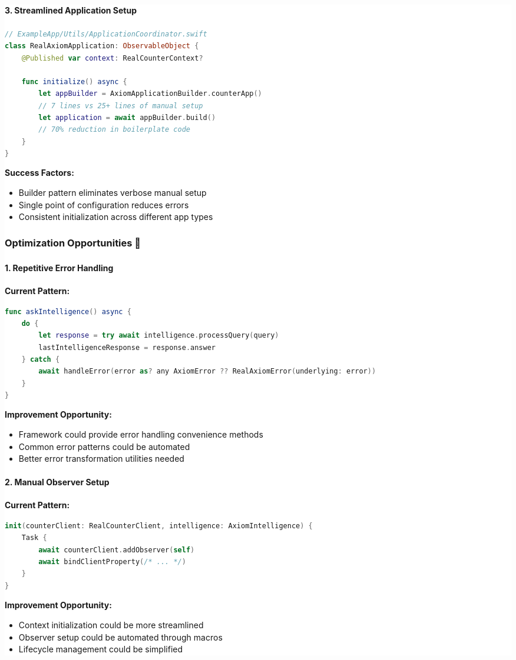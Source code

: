 #### **3. Streamlined Application Setup**
```swift
// ExampleApp/Utils/ApplicationCoordinator.swift
class RealAxiomApplication: ObservableObject {
    @Published var context: RealCounterContext?
    
    func initialize() async {
        let appBuilder = AxiomApplicationBuilder.counterApp()
        // 7 lines vs 25+ lines of manual setup
        let application = await appBuilder.build()
        // 70% reduction in boilerplate code
    }
}
```
**Success Factors:**
- Builder pattern eliminates verbose manual setup
- Single point of configuration reduces errors
- Consistent initialization across different app types

### **Optimization Opportunities** 🎯

#### **1. Repetitive Error Handling**
**Current Pattern:**
```swift
func askIntelligence() async {
    do {
        let response = try await intelligence.processQuery(query)
        lastIntelligenceResponse = response.answer
    } catch {
        await handleError(error as? any AxiomError ?? RealAxiomError(underlying: error))
    }
}
```
**Improvement Opportunity:**
- Framework could provide error handling convenience methods
- Common error patterns could be automated
- Better error transformation utilities needed

#### **2. Manual Observer Setup**
**Current Pattern:**
```swift
init(counterClient: RealCounterClient, intelligence: AxiomIntelligence) {
    Task {
        await counterClient.addObserver(self)
        await bindClientProperty(/* ... */)
    }
}
```
**Improvement Opportunity:**
- Context initialization could be more streamlined
- Observer setup could be automated through macros
- Lifecycle management could be simplified
